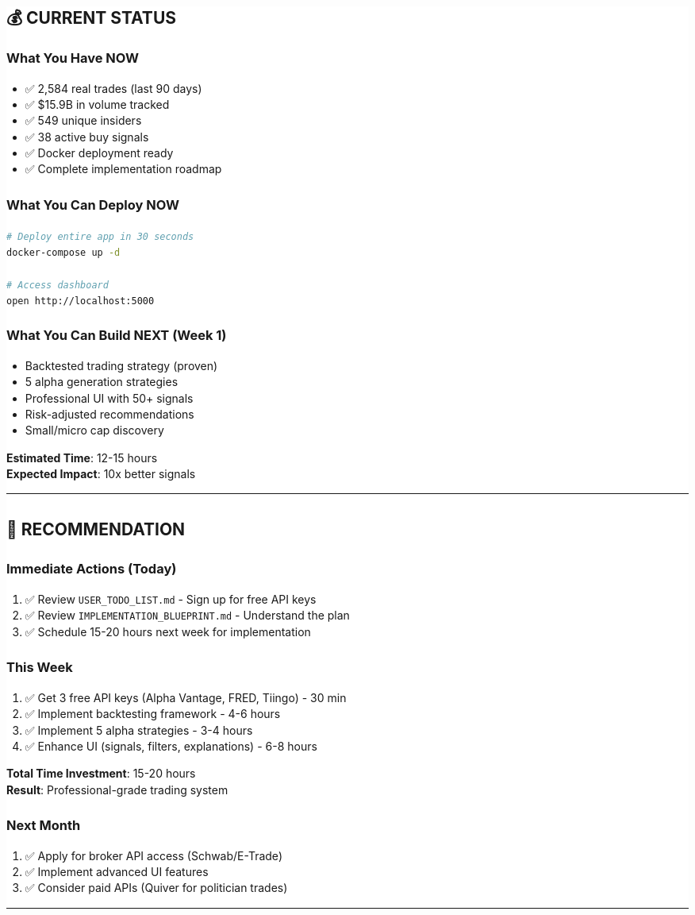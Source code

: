 
## 💰 CURRENT STATUS

### What You Have NOW
- ✅ 2,584 real trades (last 90 days)
- ✅ $15.9B in volume tracked
- ✅ 549 unique insiders
- ✅ 38 active buy signals
- ✅ Docker deployment ready
- ✅ Complete implementation roadmap

### What You Can Deploy NOW
```bash
# Deploy entire app in 30 seconds
docker-compose up -d

# Access dashboard
open http://localhost:5000
```

### What You Can Build NEXT (Week 1)
- Backtested trading strategy (proven)
- 5 alpha generation strategies
- Professional UI with 50+ signals
- Risk-adjusted recommendations
- Small/micro cap discovery

**Estimated Time**: 12-15 hours  
**Expected Impact**: 10x better signals

---

## 🎯 RECOMMENDATION

### Immediate Actions (Today)
1. ✅ Review `USER_TODO_LIST.md` - Sign up for free API keys
2. ✅ Review `IMPLEMENTATION_BLUEPRINT.md` - Understand the plan
3. ✅ Schedule 15-20 hours next week for implementation

### This Week
1. ✅ Get 3 free API keys (Alpha Vantage, FRED, Tiingo) - 30 min
2. ✅ Implement backtesting framework - 4-6 hours
3. ✅ Implement 5 alpha strategies - 3-4 hours
4. ✅ Enhance UI (signals, filters, explanations) - 6-8 hours

**Total Time Investment**: 15-20 hours  
**Result**: Professional-grade trading system

### Next Month
1. ✅ Apply for broker API access (Schwab/E-Trade)
2. ✅ Implement advanced UI features
3. ✅ Consider paid APIs (Quiver for politician trades)

---